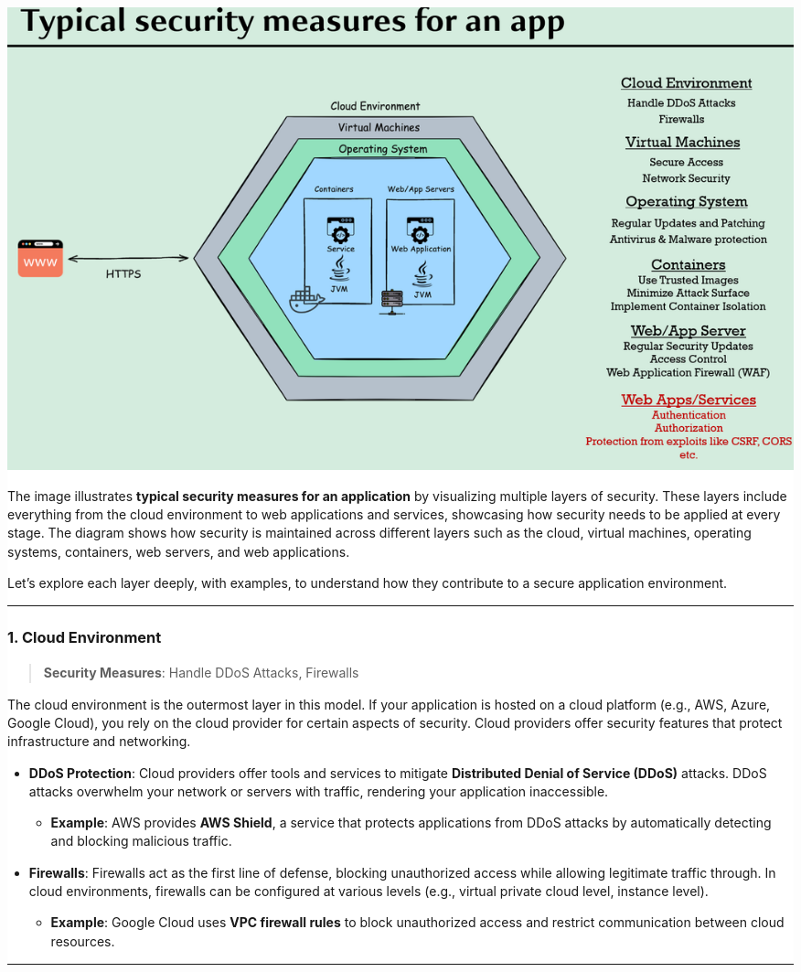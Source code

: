 ![alt text](image-20.png)

The image illustrates **typical security measures for an application** by visualizing multiple layers of security. These layers include everything from the cloud environment to web applications and services, showcasing how security needs to be applied at every stage. The diagram shows how security is maintained across different layers such as the cloud, virtual machines, operating systems, containers, web servers, and web applications.

Let’s explore each layer deeply, with examples, to understand how they contribute to a secure application environment.

---

### **1. Cloud Environment**
> **Security Measures**: Handle DDoS Attacks, Firewalls

The cloud environment is the outermost layer in this model. If your application is hosted on a cloud platform (e.g., AWS, Azure, Google Cloud), you rely on the cloud provider for certain aspects of security. Cloud providers offer security features that protect infrastructure and networking.

- **DDoS Protection**: Cloud providers offer tools and services to mitigate **Distributed Denial of Service (DDoS)** attacks. DDoS attacks overwhelm your network or servers with traffic, rendering your application inaccessible.
  - **Example**: AWS provides **AWS Shield**, a service that protects applications from DDoS attacks by automatically detecting and blocking malicious traffic.

- **Firewalls**: Firewalls act as the first line of defense, blocking unauthorized access while allowing legitimate traffic through. In cloud environments, firewalls can be configured at various levels (e.g., virtual private cloud level, instance level).
  - **Example**: Google Cloud uses **VPC firewall rules** to block unauthorized access and restrict communication between cloud resources.

---